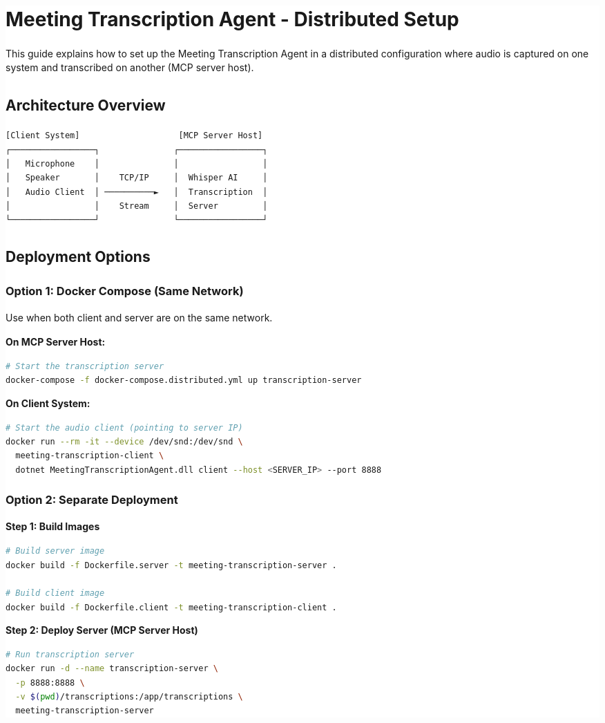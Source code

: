 # Meeting Transcription Agent - Distributed Setup

This guide explains how to set up the Meeting Transcription Agent in a distributed configuration where audio is captured on one system and transcribed on another (MCP server host).

## Architecture Overview

```
[Client System]                    [MCP Server Host]
┌─────────────────┐               ┌─────────────────┐
│   Microphone    │               │                 │
│   Speaker       │    TCP/IP     │  Whisper AI     │
│   Audio Client  │ ──────────►   │  Transcription  │
│                 │    Stream     │  Server         │
└─────────────────┘               └─────────────────┘
```

## Deployment Options

### Option 1: Docker Compose (Same Network)
Use when both client and server are on the same network.

**On MCP Server Host:**
```bash
# Start the transcription server
docker-compose -f docker-compose.distributed.yml up transcription-server
```

**On Client System:**
```bash
# Start the audio client (pointing to server IP)
docker run --rm -it --device /dev/snd:/dev/snd \
  meeting-transcription-client \
  dotnet MeetingTranscriptionAgent.dll client --host <SERVER_IP> --port 8888
```

### Option 2: Separate Deployment

**Step 1: Build Images**
```bash
# Build server image
docker build -f Dockerfile.server -t meeting-transcription-server .

# Build client image  
docker build -f Dockerfile.client -t meeting-transcription-client .
```

**Step 2: Deploy Server (MCP Server Host)**
```bash
# Run transcription server
docker run -d --name transcription-server \
  -p 8888:8888 \
  -v $(pwd)/transcriptions:/app/transcriptions \
  meeting-transcription-server
```
